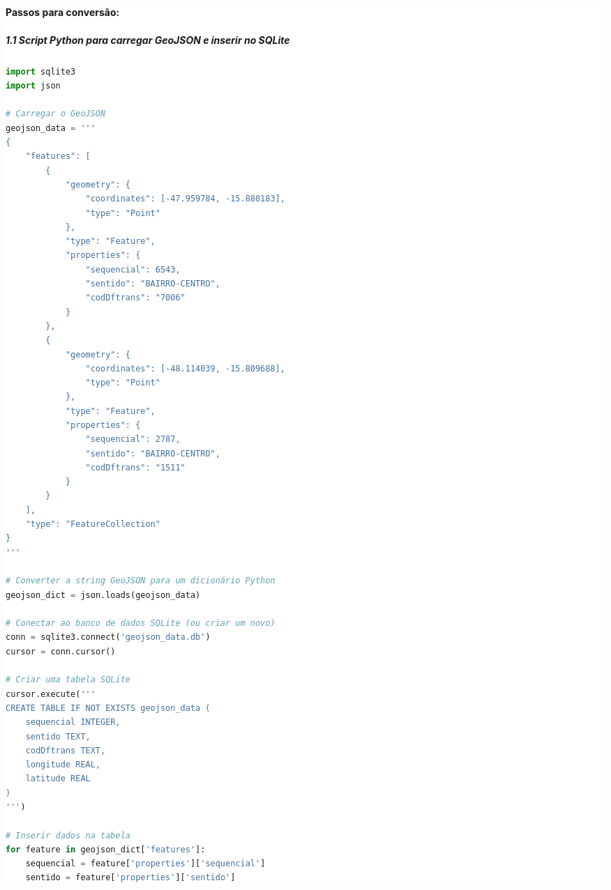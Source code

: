 #### **Passos para conversão**:

##### **1.1 Script Python para carregar GeoJSON e inserir no SQLite**

```python
import sqlite3
import json

# Carregar o GeoJSON
geojson_data = '''
{
    "features": [
        {
            "geometry": {
                "coordinates": [-47.959784, -15.880183],
                "type": "Point"
            },
            "type": "Feature",
            "properties": {
                "sequencial": 6543,
                "sentido": "BAIRRO-CENTRO",
                "codDftrans": "7006"
            }
        },
        {
            "geometry": {
                "coordinates": [-48.114039, -15.809688],
                "type": "Point"
            },
            "type": "Feature",
            "properties": {
                "sequencial": 2787,
                "sentido": "BAIRRO-CENTRO",
                "codDftrans": "1511"
            }
        }
    ],
    "type": "FeatureCollection"
}
'''

# Converter a string GeoJSON para um dicionário Python
geojson_dict = json.loads(geojson_data)

# Conectar ao banco de dados SQLite (ou criar um novo)
conn = sqlite3.connect('geojson_data.db')
cursor = conn.cursor()

# Criar uma tabela SQLite
cursor.execute('''
CREATE TABLE IF NOT EXISTS geojson_data (
    sequencial INTEGER,
    sentido TEXT,
    codDftrans TEXT,
    longitude REAL,
    latitude REAL
)
''')

# Inserir dados na tabela
for feature in geojson_dict['features']:
    sequencial = feature['properties']['sequencial']
    sentido = feature['properties']['sentido']
```